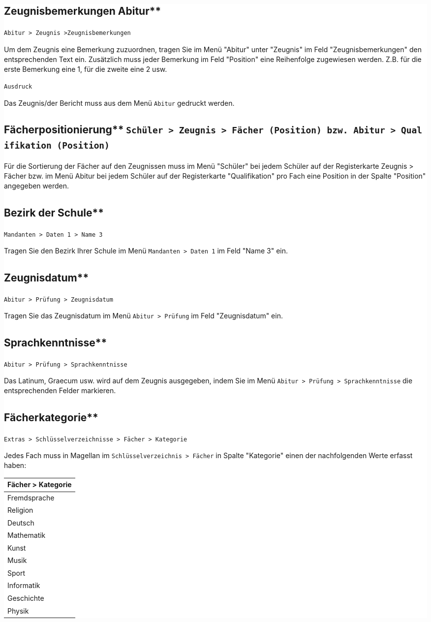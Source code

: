 ## Zeugnisbemerkungen Abitur**

`Abitur > Zeugnis >Zeugnisbemerkungen`

Um dem Zeugnis eine Bemerkung zuzuordnen, tragen Sie im Menü "Abitur" unter "Zeugnis" im Feld "Zeugnisbemerkungen" den entsprechenden Text ein. Zusätzlich muss jeder Bemerkung im Feld "Position" eine Reihenfolge zugewiesen werden. Z.B. für die erste Bemerkung eine 1, für die zweite eine 2 usw.

`Ausdruck`

Das Zeugnis/der Bericht muss aus dem Menü `Abitur` gedruckt werden.

## Fächerpositionierung** `Schüler > Zeugnis > Fächer (Position) bzw. Abitur > Qualifikation (Position)`

Für die Sortierung der Fächer auf den Zeugnissen muss im Menü "Schüler" bei jedem Schüler auf der Registerkarte Zeugnis > Fächer bzw. im Menü Abitur bei jedem Schüler auf der Registerkarte "Qualifikation" pro
Fach eine Position in der Spalte "Position" angegeben werden.

## Bezirk der Schule**	

`Mandanten > Daten 1 > Name 3`

Tragen Sie den Bezirk Ihrer Schule im Menü `Mandanten > Daten 1` im Feld "Name 3" ein.

## Zeugnisdatum** 

`Abitur > Prüfung > Zeugnisdatum`

Tragen Sie das Zeugnisdatum im Menü `Abitur > Prüfung` im Feld "Zeugnisdatum" ein.

## Sprachkenntnisse** 

`Abitur > Prüfung > Sprachkenntnisse`

Das Latinum, Graecum usw. wird auf dem Zeugnis ausgegeben, indem Sie im Menü `Abitur > Prüfung > Sprachkenntnisse` die entsprechenden Felder markieren.

## Fächerkategorie**

`Extras > Schlüsselverzeichnisse > Fächer > Kategorie`

Jedes Fach muss in Magellan im `Schlüsselverzeichnis > Fächer` in Spalte "Kategorie" einen der nachfolgenden Werte erfasst haben:

|Fächer > Kategorie|
|--|
|Fremdsprache|
|Religion|
|Deutsch|
|Mathematik|
|Kunst|
|Musik|
|Sport|
|Informatik|
|Geschichte|
|Physik|